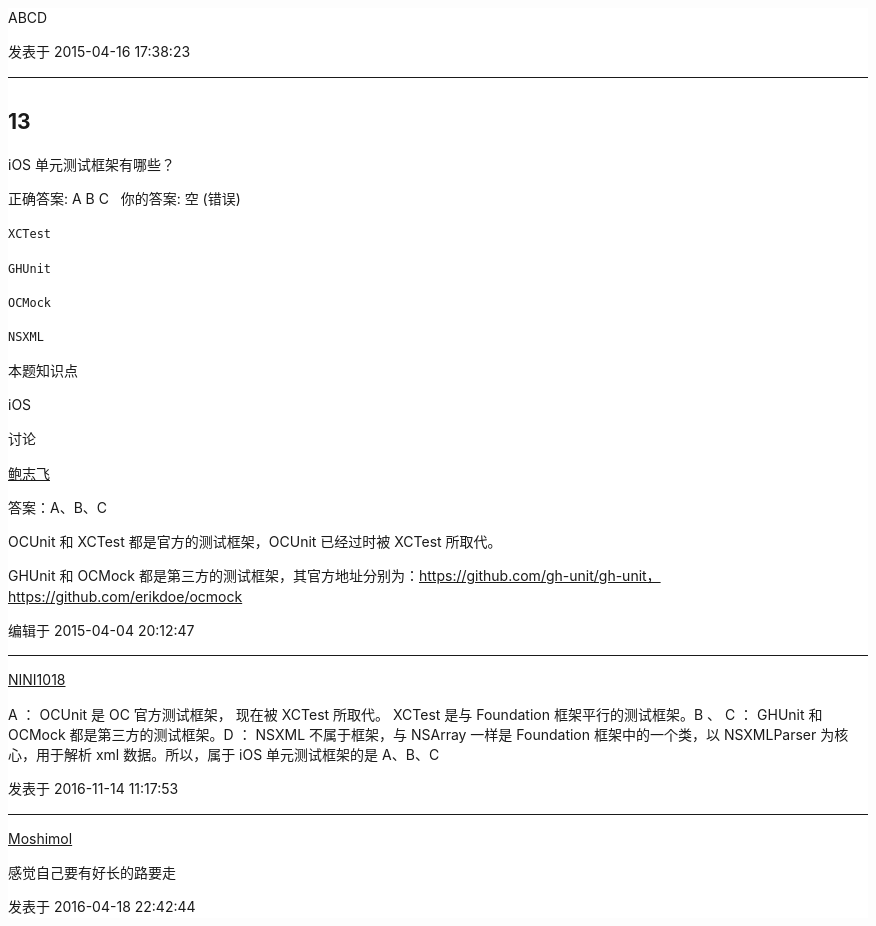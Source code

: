ABCD

发表于 2015-04-16 17:38:23

* * *

## 13

iOS 单元测试框架有哪些？

正确答案: A B C   你的答案: 空 (错误)

```cpp
XCTest
```

```cpp
GHUnit
```

```cpp
OCMock
```

```cpp
NSXML
```

本题知识点

iOS

讨论

[鲍志飞](https://www.nowcoder.com/profile/278560)

答案：A、B、C

OCUnit 和 XCTest 都是官方的测试框架，OCUnit 已经过时被 XCTest 所取代。

GHUnit 和 OCMock 都是第三方的测试框架，其官方地址分别为：https://github.com/gh-unit/gh-unit，https://github.com/erikdoe/ocmock

编辑于 2015-04-04 20:12:47

* * *

[NINI1018](https://www.nowcoder.com/profile/663843)

A ： OCUnit 是 OC 官方测试框架， 现在被 XCTest 所取代。 XCTest 是与 Foundation 框架平行的测试框架。B 、 C ： GHUnit 和 OCMock 都是第三方的测试框架。D ： NSXML 不属于框架，与 NSArray 一样是 Foundation 框架中的一个类，以 NSXMLParser 为核心，用于解析 xml 数据。所以，属于 iOS 单元测试框架的是 A、B、C

发表于 2016-11-14 11:17:53

* * *

[Moshimol](https://www.nowcoder.com/profile/667128)

感觉自己要有好长的路要走

发表于 2016-04-18 22:42:44
